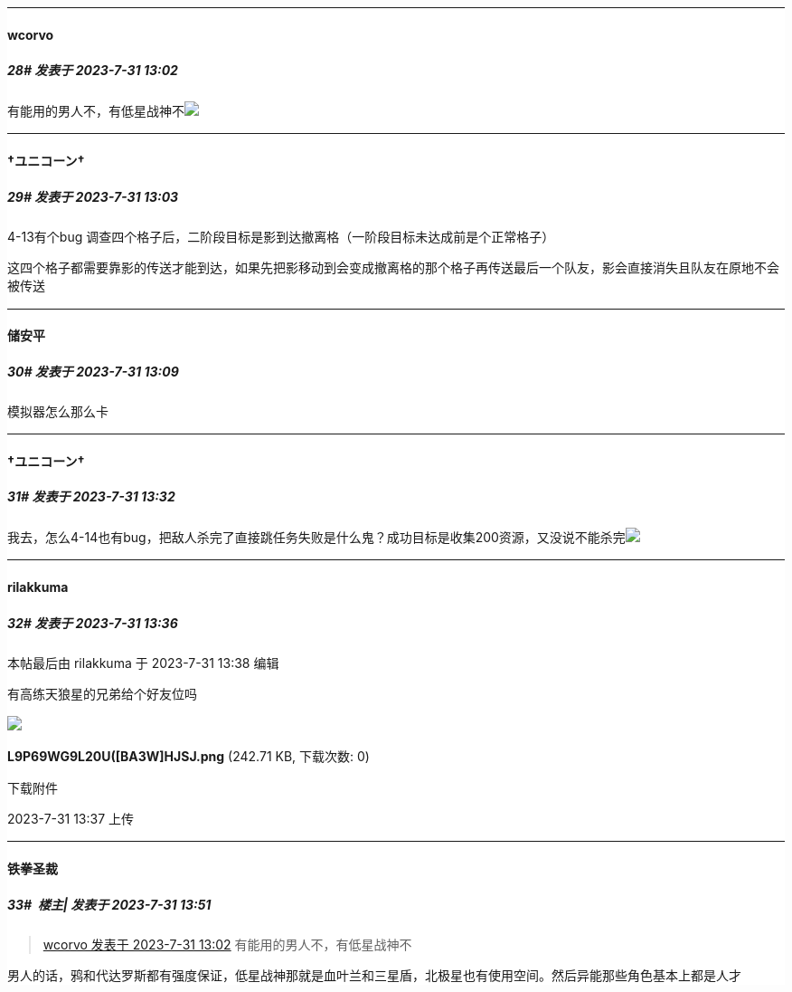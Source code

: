 *****

####  wcorvo  
##### 28#       发表于 2023-7-31 13:02

有能用的男人不，有低星战神不<img src="https://static.saraba1st.com/image/smiley/face2017/001.png" referrerpolicy="no-referrer">

*****

####  †ユニコーン†  
##### 29#       发表于 2023-7-31 13:03

4-13有个bug 调查四个格子后，二阶段目标是影到达撤离格（一阶段目标未达成前是个正常格子）

这四个格子都需要靠影的传送才能到达，如果先把影移动到会变成撤离格的那个格子再传送最后一个队友，影会直接消失且队友在原地不会被传送

*****

####  储安平  
##### 30#       发表于 2023-7-31 13:09

模拟器怎么那么卡


*****

####  †ユニコーン†  
##### 31#       发表于 2023-7-31 13:32

我去，怎么4-14也有bug，把敌人杀完了直接跳任务失败是什么鬼？成功目标是收集200资源，又没说不能杀完<img src="https://static.saraba1st.com/image/smiley/face2017/001.png" referrerpolicy="no-referrer">

*****

####  rilakkuma  
##### 32#       发表于 2023-7-31 13:36

 本帖最后由 rilakkuma 于 2023-7-31 13:38 编辑 

有高练天狼星的兄弟给个好友位吗

<img src="https://img.saraba1st.com/forum/202307/31/133746ttbnq1nt7zcn1gxp.png" referrerpolicy="no-referrer">

<strong>L9P69WG9L20U([BA3W]HJSJ.png</strong> (242.71 KB, 下载次数: 0)

下载附件

2023-7-31 13:37 上传

*****

####  铁拳圣裁  
##### 33#         楼主| 发表于 2023-7-31 13:51

<blockquote><a href="httphttps://bbs.saraba1st.com/2b/forum.php?mod=redirect&amp;goto=findpost&amp;pid=61853743&amp;ptid=2146484" target="_blank">wcorvo 发表于 2023-7-31 13:02</a>
有能用的男人不，有低星战神不</blockquote>
男人的话，鸦和代达罗斯都有强度保证，低星战神那就是血叶兰和三星盾，北极星也有使用空间。然后异能那些角色基本上都是人才
